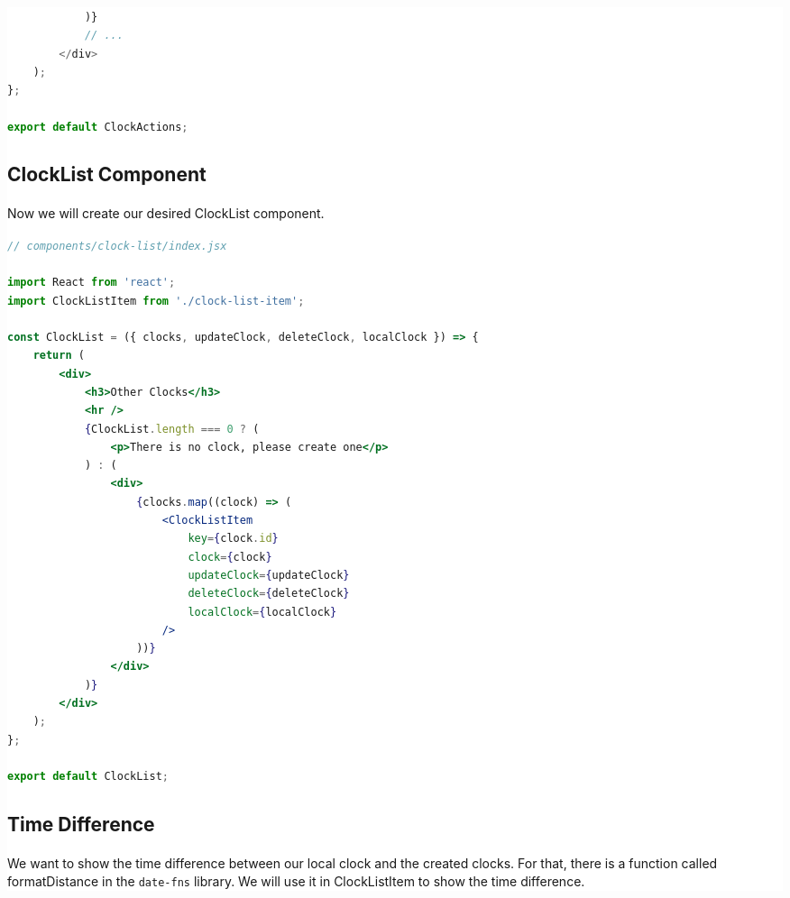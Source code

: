 ```jsx
			)}
			// ...
		</div>
	);
};

export default ClockActions;
```

## ClockList Component

Now we will create our desired ClockList component.

```jsx
// components/clock-list/index.jsx

import React from 'react';
import ClockListItem from './clock-list-item';

const ClockList = ({ clocks, updateClock, deleteClock, localClock }) => {
	return (
		<div>
			<h3>Other Clocks</h3>
			<hr />
			{ClockList.length === 0 ? (
				<p>There is no clock, please create one</p>
			) : (
				<div>
					{clocks.map((clock) => (
						<ClockListItem
							key={clock.id}
							clock={clock}
							updateClock={updateClock}
							deleteClock={deleteClock}
							localClock={localClock}
						/>
					))}
				</div>
			)}
		</div>
	);
};

export default ClockList;
```

## Time Difference

We want to show the time difference between our local clock and the created clocks. For that, there is a function called formatDistance in the `date-fns` library. We will use it in ClockListItem to show the time difference.
